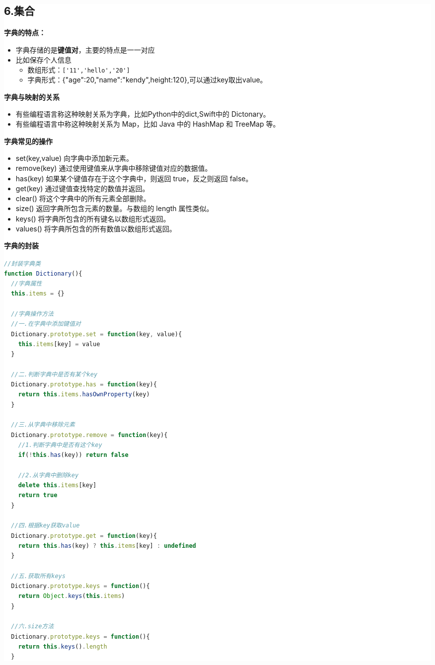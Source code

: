 ## 6.集合
**字典的特点：**
- 字典存储的是**键值对**，主要的特点是一一对应
- 比如保存个人信息
    * 数组形式：`['11','hello','20']`
    * 字典形式：{"age":20,"name":"kendy",height:120},可以通过key取出value。

**字典与映射的关系**
- 有些编程语言称这种映射关系为字典，比如Python中的dict,Swift中的 Dictonary。
- 有些编程语言中称这种映射关系为 Map，比如 Java 中的 HashMap 和 TreeMap 等。

**字典常见的操作**
- set(key,value) 向字典中添加新元素。
- remove(key) 通过使用键值来从字典中移除键值对应的数据值。
- has(key) 如果某个键值存在于这个字典中，则返回 true，反之则返回 false。
- get(key) 通过键值查找特定的数值并返回。
- clear() 将这个字典中的所有元素全部删除。
- size() 返回字典所包含元素的数量。与数组的 length 属性类似。
- keys() 将字典所包含的所有键名以数组形式返回。
- values() 将字典所包含的所有数值以数组形式返回。

**字典的封装**
```js
//封装字典类
function Dictionary(){
  //字典属性
  this.items = {}

  //字典操作方法
  //一.在字典中添加键值对
  Dictionary.prototype.set = function(key, value){
    this.items[key] = value
  }

  //二.判断字典中是否有某个key
  Dictionary.prototype.has = function(key){
    return this.items.hasOwnProperty(key)
  }

  //三.从字典中移除元素
  Dictionary.prototype.remove = function(key){
    //1.判断字典中是否有这个key
    if(!this.has(key)) return false

    //2.从字典中删除key
    delete this.items[key]
    return true
  }

  //四.根据key获取value
  Dictionary.prototype.get = function(key){
    return this.has(key) ? this.items[key] : undefined
  }

  //五.获取所有keys
  Dictionary.prototype.keys = function(){
    return Object.keys(this.items)
  }

  //六.size方法
  Dictionary.prototype.keys = function(){
    return this.keys().length
  }

```